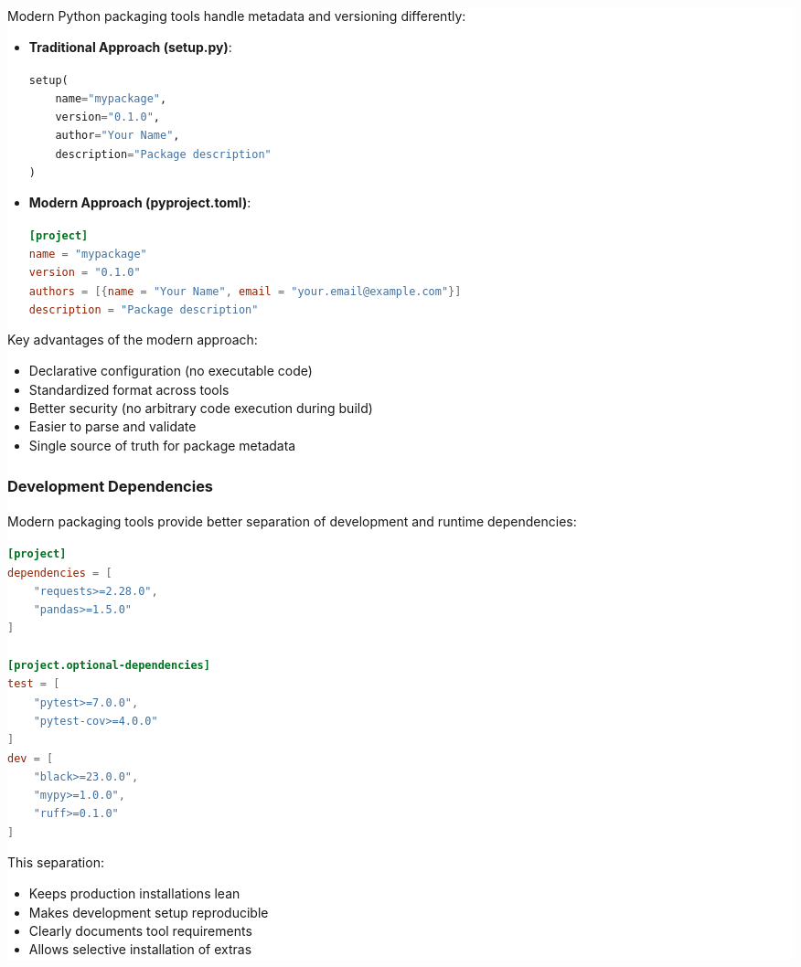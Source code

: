 Modern Python packaging tools handle metadata and versioning differently:

- **Traditional Approach (setup.py)**:
  ```python
  setup(
      name="mypackage",
      version="0.1.0",
      author="Your Name",
      description="Package description"
  )
  ```

- **Modern Approach (pyproject.toml)**:
  ```toml
  [project]
  name = "mypackage"
  version = "0.1.0"
  authors = [{name = "Your Name", email = "your.email@example.com"}]
  description = "Package description"
  ```

Key advantages of the modern approach:
- Declarative configuration (no executable code)
- Standardized format across tools
- Better security (no arbitrary code execution during build)
- Easier to parse and validate
- Single source of truth for package metadata

### Development Dependencies

Modern packaging tools provide better separation of development and runtime dependencies:

```toml
[project]
dependencies = [
    "requests>=2.28.0",
    "pandas>=1.5.0"
]

[project.optional-dependencies]
test = [
    "pytest>=7.0.0",
    "pytest-cov>=4.0.0"
]
dev = [
    "black>=23.0.0",
    "mypy>=1.0.0",
    "ruff>=0.1.0"
]
```

This separation:
- Keeps production installations lean
- Makes development setup reproducible
- Clearly documents tool requirements
- Allows selective installation of extras
